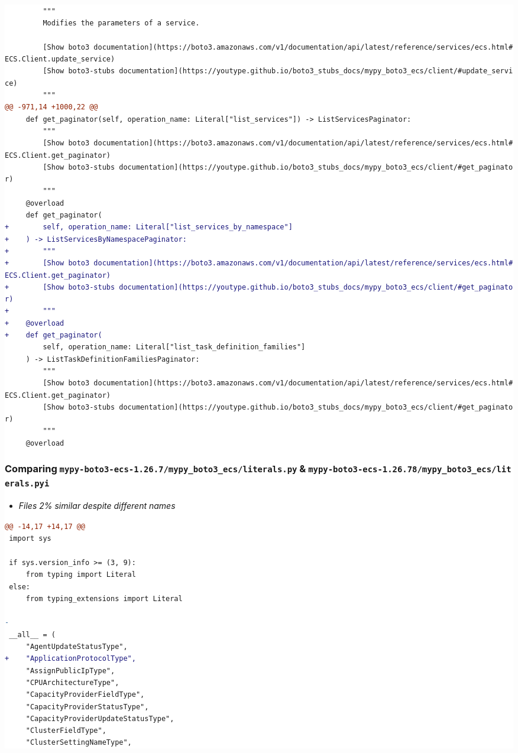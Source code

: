 ```diff
         """
         Modifies the parameters of a service.
 
         [Show boto3 documentation](https://boto3.amazonaws.com/v1/documentation/api/latest/reference/services/ecs.html#ECS.Client.update_service)
         [Show boto3-stubs documentation](https://youtype.github.io/boto3_stubs_docs/mypy_boto3_ecs/client/#update_service)
         """
@@ -971,14 +1000,22 @@
     def get_paginator(self, operation_name: Literal["list_services"]) -> ListServicesPaginator:
         """
         [Show boto3 documentation](https://boto3.amazonaws.com/v1/documentation/api/latest/reference/services/ecs.html#ECS.Client.get_paginator)
         [Show boto3-stubs documentation](https://youtype.github.io/boto3_stubs_docs/mypy_boto3_ecs/client/#get_paginator)
         """
     @overload
     def get_paginator(
+        self, operation_name: Literal["list_services_by_namespace"]
+    ) -> ListServicesByNamespacePaginator:
+        """
+        [Show boto3 documentation](https://boto3.amazonaws.com/v1/documentation/api/latest/reference/services/ecs.html#ECS.Client.get_paginator)
+        [Show boto3-stubs documentation](https://youtype.github.io/boto3_stubs_docs/mypy_boto3_ecs/client/#get_paginator)
+        """
+    @overload
+    def get_paginator(
         self, operation_name: Literal["list_task_definition_families"]
     ) -> ListTaskDefinitionFamiliesPaginator:
         """
         [Show boto3 documentation](https://boto3.amazonaws.com/v1/documentation/api/latest/reference/services/ecs.html#ECS.Client.get_paginator)
         [Show boto3-stubs documentation](https://youtype.github.io/boto3_stubs_docs/mypy_boto3_ecs/client/#get_paginator)
         """
     @overload
```

### Comparing `mypy-boto3-ecs-1.26.7/mypy_boto3_ecs/literals.py` & `mypy-boto3-ecs-1.26.78/mypy_boto3_ecs/literals.pyi`

 * *Files 2% similar despite different names*

```diff
@@ -14,17 +14,17 @@
 import sys
 
 if sys.version_info >= (3, 9):
     from typing import Literal
 else:
     from typing_extensions import Literal
 
-
 __all__ = (
     "AgentUpdateStatusType",
+    "ApplicationProtocolType",
     "AssignPublicIpType",
     "CPUArchitectureType",
     "CapacityProviderFieldType",
     "CapacityProviderStatusType",
     "CapacityProviderUpdateStatusType",
     "ClusterFieldType",
     "ClusterSettingNameType",
```